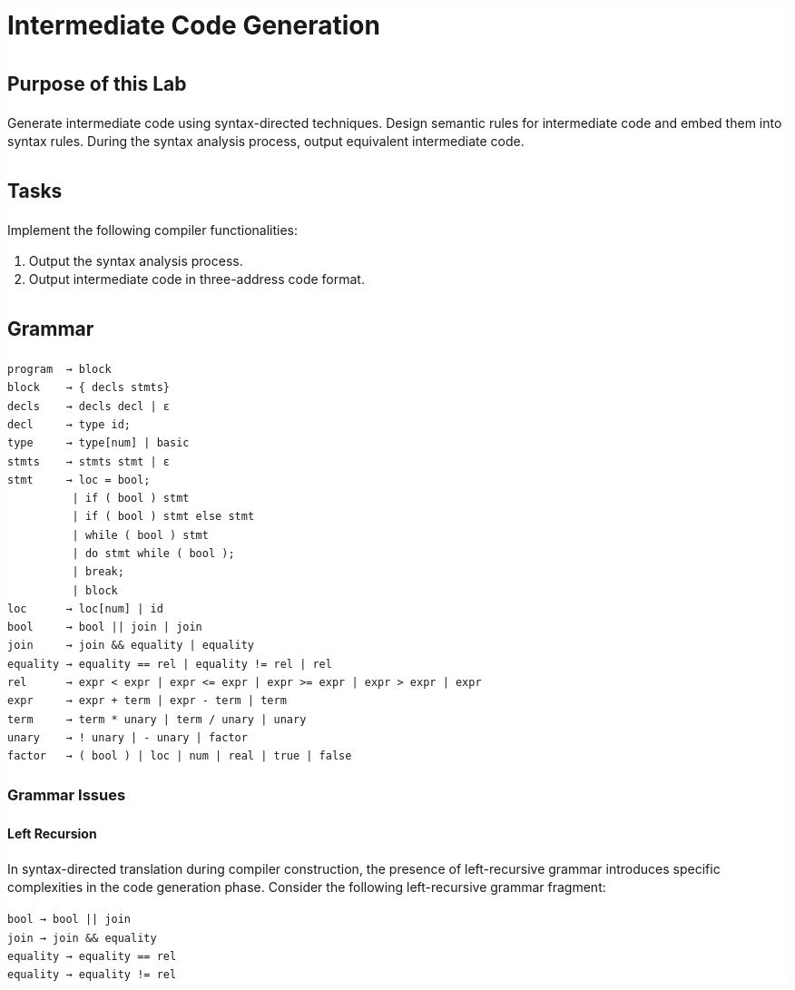 # Intermediate Code Generation

## Purpose of this Lab
Generate intermediate code using syntax-directed techniques. Design semantic rules for intermediate code and embed them into syntax rules. During the syntax analysis process, output equivalent intermediate code.

## Tasks
Implement the following compiler functionalities:
1. Output the syntax analysis process.
2. Output intermediate code in three-address code format.

## Grammar
```plaintext
program  → block 
block    → { decls stmts} 
decls    → decls decl | ε 
decl     → type id; 
type     → type[num] | basic 
stmts    → stmts stmt | ε 
stmt     → loc = bool; 
          | if ( bool ) stmt 
          | if ( bool ) stmt else stmt 
          | while ( bool ) stmt 
          | do stmt while ( bool ); 
          | break; 
          | block 
loc      → loc[num] | id 
bool     → bool || join | join 
join     → join && equality | equality 
equality → equality == rel | equality != rel | rel 
rel      → expr < expr | expr <= expr | expr >= expr | expr > expr | expr 
expr     → expr + term | expr - term | term 
term     → term * unary | term / unary | unary 
unary    → ! unary | - unary | factor 
factor   → ( bool ) | loc | num | real | true | false
```

### Grammar Issues

#### Left Recursion
In syntax-directed translation during compiler construction, the presence of left-recursive grammar introduces specific complexities in the code generation phase. Consider the following left-recursive grammar fragment:

```plaintext
bool → bool || join
join → join && equality
equality → equality == rel
equality → equality != rel
```
